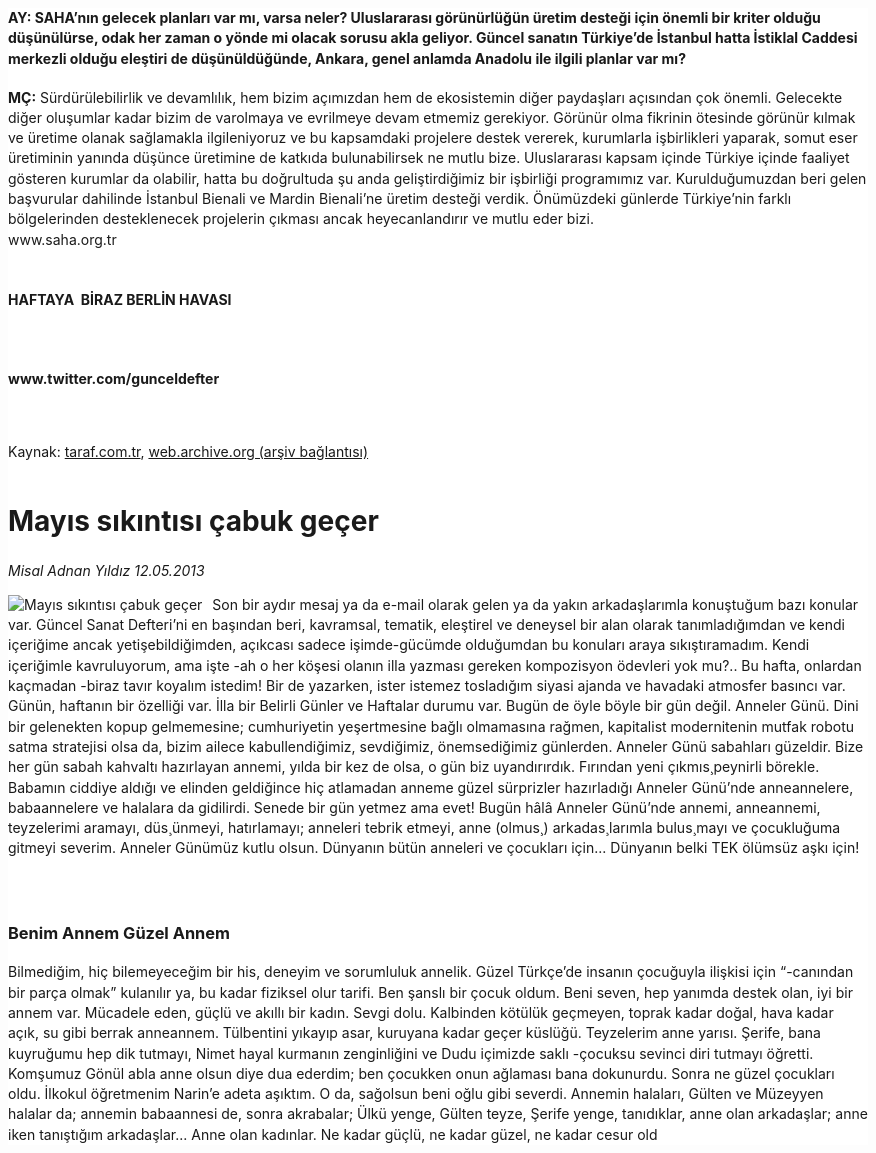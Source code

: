 <h4>AY: SAHA’nın gelecek planları var mı, varsa neler? Uluslararası görünürlüğün üretim desteği için önemli bir kriter olduğu düşünülürse, odak her zaman o yönde mi olacak sorusu akla geliyor. Güncel sanatın Türkiye’de İstanbul hatta İstiklal Caddesi merkezli olduğu eleştiri de düşünüldüğünde, Ankara, genel anlamda Anadolu ile ilgili planlar var mı?</h4><strong>MÇ:</strong> Sürdürülebilirlik ve devamlılık, hem bizim açımızdan hem de ekosistemin diğer paydaşları açısından çok önemli. Gelecekte diğer oluşumlar kadar bizim de varolmaya ve evrilmeye devam etmemiz gerekiyor. Görünür olma fikrinin ötesinde görünür kılmak ve üretime olanak sağlamakla ilgileniyoruz ve bu kapsamdaki projelere destek vererek, kurumlarla işbirlikleri yaparak, somut eser üretiminin yanında düşünce üretimine de katkıda bulunabilirsek ne mutlu bize. Uluslararası kapsam içinde Türkiye içinde faaliyet gösteren kurumlar da olabilir, hatta bu doğrultuda şu anda geliştirdiğimiz bir işbirliği programımız var. Kurulduğumuzdan beri gelen başvurular dahilinde İstanbul Bienali ve Mardin Bienali’ne üretim desteği verdik. Önümüzdeki günlerde Türkiye’nin farklı bölgelerinden desteklenecek projelerin çıkması ancak heyecanlandırır ve mutlu eder bizi.<br/>www.saha.org.tr<br/><br/>
<h4>HAFTAYA  BİRAZ BERLİN HAVASI</h4><br/>
<h4>www.twitter.com/gunceldefter</h4><br/>
</div>

Kaynak: [taraf.com.tr](http://www.taraf.com.tr:80/misal-adnan-yildiz/makale-biraz-karanlik-biraz-aydinlik.htm), [web.archive.org (arşiv bağlantısı)](http://web.archive.org/web/20131018155953/http://www.taraf.com.tr:80/misal-adnan-yildiz/makale-biraz-karanlik-biraz-aydinlik.htm)
# Mayıs sıkıntısı çabuk geçer

*Misal Adnan Yıldız 12.05.2013*

<div class="yazi"><img align="left" alt="Mayıs sıkıntısı çabuk geçer" border="0" src="http://www.taraf.com.tr/fotoraflar/makaleler/mayis-sikintisi-cabuk-gecer_5294_orijinal.jpg" style="border-right-width:10px; border-color:#FFFFFF"/>Son bir aydır mesaj ya da e-mail olarak gelen ya da yakın arkadaşlarımla konuştuğum bazı konular var. Güncel Sanat Defteri’ni en başından beri, kavramsal, tematik, eleştirel ve deneysel bir alan olarak tanımladığımdan ve kendi içeriğime ancak yetişebildiğimden, açıkcası sadece işimde-gücümde olduğumdan bu konuları araya sıkıştıramadım. Kendi içeriğimle kavruluyorum, ama işte -ah o her köşesi olanın illa yazması gereken kompozisyon ödevleri yok mu?.. Bu hafta, onlardan kaçmadan -biraz tavır koyalım istedim! Bir de yazarken, ister istemez tosladığım siyasi ajanda ve havadaki atmosfer basıncı var. Günün, haftanın bir özelliği var. İlla bir Belirli Günler ve Haftalar durumu var. Bugün de öyle böyle bir gün değil. Anneler Günü. Dini bir gelenekten kopup gelmemesine; cumhuriyetin yeşertmesine bağlı olmamasına rağmen, kapitalist modernitenin mutfak robotu satma stratejisi olsa da, bizim ailece kabullendiğimiz, sevdiğimiz, önemsediğimiz günlerden. Anneler Günü sabahları güzeldir. Bize her gün sabah kahvaltı hazırlayan annemi, yılda bir kez de olsa, o gün biz uyandırırdık. Fırından yeni çıkmıs¸peynirli börekle. Babamın ciddiye aldığı ve elinden geldiğince hiç atlamadan anneme güzel sürprizler hazırladığı Anneler Günü’nde anneannelere, babaannelere ve halalara da gidilirdi. Senede bir gün yetmez ama evet! Bugün hâlâ Anneler Günü’nde annemi, anneannemi, teyzelerimi aramayı, düs¸ünmeyi, hatırlamayı; anneleri tebrik etmeyi, anne (olmus¸) arkadas¸larımla bulus¸mayı ve çocukluğuma gitmeyi severim. Anneler Günümüz kutlu olsun. Dünyanın bütün anneleri ve çocukları için... Dünyanın belki TEK ölümsüz aşkı için!<br/><br/><br/><h3>Benim Annem Güzel Annem</h3>Bilmediğim, hiç bilemeyeceğim bir his, deneyim ve sorumluluk annelik. Güzel Türkçe’de insanın çocuğuyla ilişkisi için “-canından bir parça olmak” kulanılır ya, bu kadar fiziksel olur tarifi. Ben şanslı bir çocuk oldum. Beni seven, hep yanımda destek olan, iyi bir annem var. Mücadele eden, güçlü ve akıllı bir kadın. Sevgi dolu. Kalbinden kötülük geçmeyen, toprak kadar doğal, hava kadar açık, su gibi berrak anneannem. Tülbentini yıkayıp asar, kuruyana kadar geçer küslüğü. Teyzelerim anne yarısı. Şerife, bana kuyruğumu hep dik tutmayı, Nimet hayal kurmanın zenginliğini ve Dudu içimizde saklı -çocuksu sevinci diri tutmayı öğretti. Komşumuz Gönül abla anne olsun diye dua ederdim; ben çocukken onun ağlaması bana dokunurdu. Sonra ne güzel çocukları oldu. İlkokul öğretmenim Narin’e adeta aşıktım. O da, sağolsun beni oğlu gibi severdi. Annemin halaları, Gülten ve Müzeyyen halalar da; annemin babaannesi de, sonra akrabalar; Ülkü yenge, Gülten teyze, Şerife yenge, tanıdıklar, anne olan arkadaşlar; anne iken tanıştığım arkadaşlar... Anne olan kadınlar. Ne kadar güçlü, ne kadar güzel, ne kadar cesur old